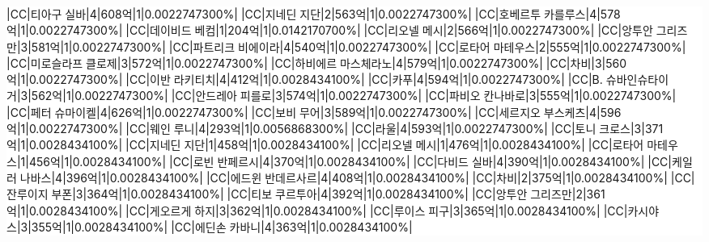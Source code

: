 |CC|티아구 실바|4|608억|1|0.0022747300%|
|CC|지네딘 지단|2|563억|1|0.0022747300%|
|CC|호베르투 카를루스|4|578억|1|0.0022747300%|
|CC|데이비드 베컴|1|204억|1|0.0142170700%|
|CC|리오넬 메시|2|566억|1|0.0022747300%|
|CC|앙투안 그리즈만|3|581억|1|0.0022747300%|
|CC|파트리크 비에이라|4|540억|1|0.0022747300%|
|CC|로타어 마테우스|2|555억|1|0.0022747300%|
|CC|미로슬라프 클로제|3|572억|1|0.0022747300%|
|CC|하비에르 마스체라노|4|579억|1|0.0022747300%|
|CC|차비|3|560억|1|0.0022747300%|
|CC|이반 라키티치|4|412억|1|0.0028434100%|
|CC|카푸|4|594억|1|0.0022747300%|
|CC|B. 슈바인슈타이거|3|562억|1|0.0022747300%|
|CC|안드레아 피를로|3|574억|1|0.0022747300%|
|CC|파비오 칸나바로|3|555억|1|0.0022747300%|
|CC|페터 슈마이켈|4|626억|1|0.0022747300%|
|CC|보비 무어|3|589억|1|0.0022747300%|
|CC|세르지오 부스케츠|4|596억|1|0.0022747300%|
|CC|웨인 루니|4|293억|1|0.0056868300%|
|CC|라울|4|593억|1|0.0022747300%|
|CC|토니 크로스|3|371억|1|0.0028434100%|
|CC|지네딘 지단|1|458억|1|0.0028434100%|
|CC|리오넬 메시|1|476억|1|0.0028434100%|
|CC|로타어 마테우스|1|456억|1|0.0028434100%|
|CC|로빈 반페르시|4|370억|1|0.0028434100%|
|CC|다비드 실바|4|390억|1|0.0028434100%|
|CC|케일러 나바스|4|396억|1|0.0028434100%|
|CC|에드윈 반데르사르|4|408억|1|0.0028434100%|
|CC|차비|2|375억|1|0.0028434100%|
|CC|잔루이지 부폰|3|364억|1|0.0028434100%|
|CC|티보 쿠르투아|4|392억|1|0.0028434100%|
|CC|앙투안 그리즈만|2|361억|1|0.0028434100%|
|CC|게오르게 하지|3|362억|1|0.0028434100%|
|CC|루이스 피구|3|365억|1|0.0028434100%|
|CC|카시야스|3|355억|1|0.0028434100%|
|CC|에딘손 카바니|4|363억|1|0.0028434100%|